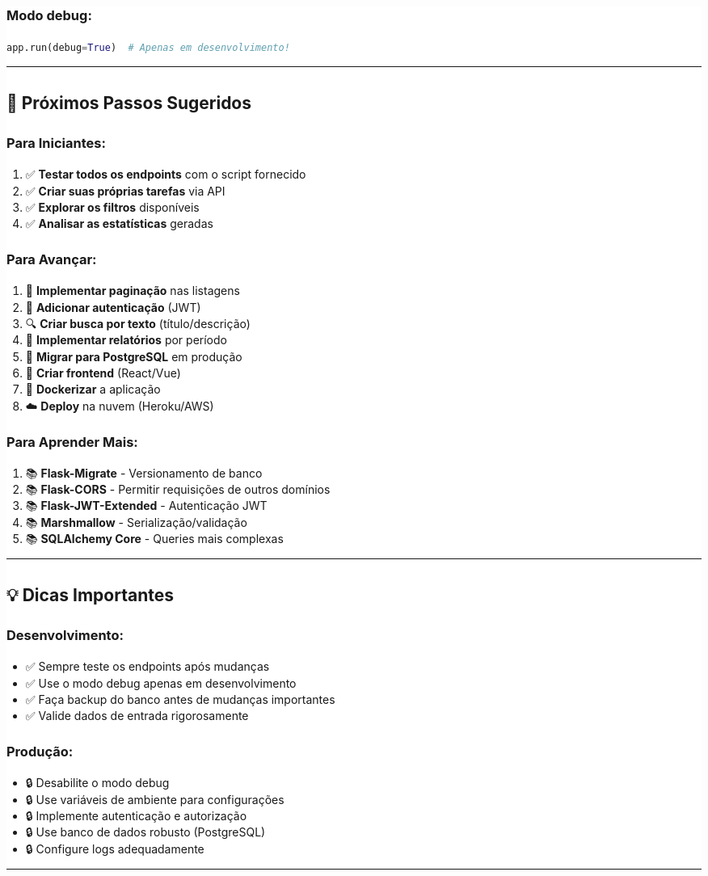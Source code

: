 ### **Modo debug:**
```python
app.run(debug=True)  # Apenas em desenvolvimento!
```

---

## 🎯 **Próximos Passos Sugeridos**

### **Para Iniciantes:**
1. ✅ **Testar todos os endpoints** com o script fornecido
2. ✅ **Criar suas próprias tarefas** via API
3. ✅ **Explorar os filtros** disponíveis
4. ✅ **Analisar as estatísticas** geradas

### **Para Avançar:**
1. 🔄 **Implementar paginação** nas listagens
2. 🔐 **Adicionar autenticação** (JWT)
3. 🔍 **Criar busca por texto** (título/descrição)
4. 📅 **Implementar relatórios** por período
5. 🚀 **Migrar para PostgreSQL** em produção
6. 📱 **Criar frontend** (React/Vue)
7. 🐳 **Dockerizar** a aplicação
8. ☁️ **Deploy** na nuvem (Heroku/AWS)

### **Para Aprender Mais:**
1. 📚 **Flask-Migrate** - Versionamento de banco
2. 📚 **Flask-CORS** - Permitir requisições de outros domínios
3. 📚 **Flask-JWT-Extended** - Autenticação JWT
4. 📚 **Marshmallow** - Serialização/validação
5. 📚 **SQLAlchemy Core** - Queries mais complexas

---

## 💡 **Dicas Importantes**

### **Desenvolvimento:**
- ✅ Sempre teste os endpoints após mudanças
- ✅ Use o modo debug apenas em desenvolvimento
- ✅ Faça backup do banco antes de mudanças importantes
- ✅ Valide dados de entrada rigorosamente

### **Produção:**
- 🔒 Desabilite o modo debug
- 🔒 Use variáveis de ambiente para configurações
- 🔒 Implemente autenticação e autorização
- 🔒 Use banco de dados robusto (PostgreSQL)
- 🔒 Configure logs adequadamente

---